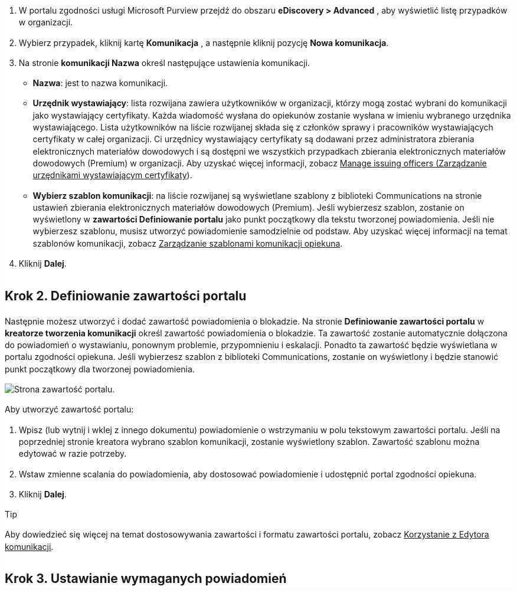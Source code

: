 1. W portalu zgodności usługi Microsoft Purview przejdź do obszaru **eDiscovery > Advanced** , aby wyświetlić listę przypadków w organizacji.

2. Wybierz przypadek, kliknij kartę **Komunikacja** , a następnie kliknij pozycję **Nowa komunikacja**.

3. Na stronie **komunikacji Nazwa** określ następujące ustawienia komunikacji.

    - **Nazwa**: jest to nazwa komunikacji.

    - **Urzędnik wystawiający**: lista rozwijana zawiera użytkowników w organizacji, którzy mogą zostać wybrani do komunikacji jako wystawiający certyfikaty. Każda wiadomość wysłana do opiekunów zostanie wysłana w imieniu wybranego urzędnika wystawiającego. Lista użytkowników na liście rozwijanej składa się z członków sprawy i pracowników wystawiających certyfikaty w całej organizacji. Ci urzędnicy wystawiający certyfikaty są dodawani przez administratora zbierania elektronicznych materiałów dowodowych i są dostępni we wszystkich przypadkach zbierania elektronicznych materiałów dowodowych (Premium) w organizacji. Aby uzyskać więcej informacji, zobacz [Manage issuing officers (Zarządzanie urzędnikami wystawiającym certyfikaty](advanced-ediscovery-issuing-officers.md)).

    - **Wybierz szablon komunikacji**: na liście rozwijanej są wyświetlane szablony z biblioteki Communications na stronie ustawień zbierania elektronicznych materiałów dowodowych (Premium). Jeśli wybierzesz szablon, zostanie on wyświetlony w **zawartości Definiowanie portalu** jako punkt początkowy dla tekstu tworzonej powiadomienia. Jeśli nie wybierzesz szablonu, musisz utworzyć powiadomienie samodzielnie od podstaw. Aby uzyskać więcej informacji na temat szablonów komunikacji, zobacz [Zarządzanie szablonami komunikacji opiekuna](advanced-ediscovery-communications-library.md).

4. Kliknij **Dalej**.

## <a name="step-2-define-the-portal-content"></a>Krok 2. Definiowanie zawartości portalu

Następnie możesz utworzyć i dodać zawartość powiadomienia o blokadzie. Na stronie **Definiowanie zawartości portalu** w **kreatorze tworzenia komunikacji** określ zawartość powiadomienia o blokadzie. Ta zawartość zostanie automatycznie dołączona do powiadomień o wystawianiu, ponownym problemie, przypomnieniu i eskalacji. Ponadto ta zawartość będzie wyświetlana w portalu zgodności opiekuna. Jeśli wybierzesz szablon z biblioteki Communications, zostanie on wyświetlony i będzie stanowić punkt początkowy dla tworzonej powiadomienia.

![Strona zawartość portalu.](../media/PortalContent.PNG)

Aby utworzyć zawartość portalu:

1. Wpisz (lub wytnij i wklej z innego dokumentu) powiadomienie o wstrzymaniu w polu tekstowym zawartości portalu. Jeśli na poprzedniej stronie kreatora wybrano szablon komunikacji, zostanie wyświetlony szablon. Zawartość szablonu można edytować w razie potrzeby.

2. Wstaw zmienne scalania do powiadomienia, aby dostosować powiadomienie i udostępnić portal zgodności opiekuna.

3. Kliknij **Dalej**.

  > [!TIP]
  > Aby dowiedzieć się więcej na temat dostosowywania zawartości i formatu zawartości portalu, zobacz [Korzystanie z Edytora komunikacji](using-communications-editor.md).

## <a name="step-3-set-the-required-notifications"></a>Krok 3. Ustawianie wymaganych powiadomień
